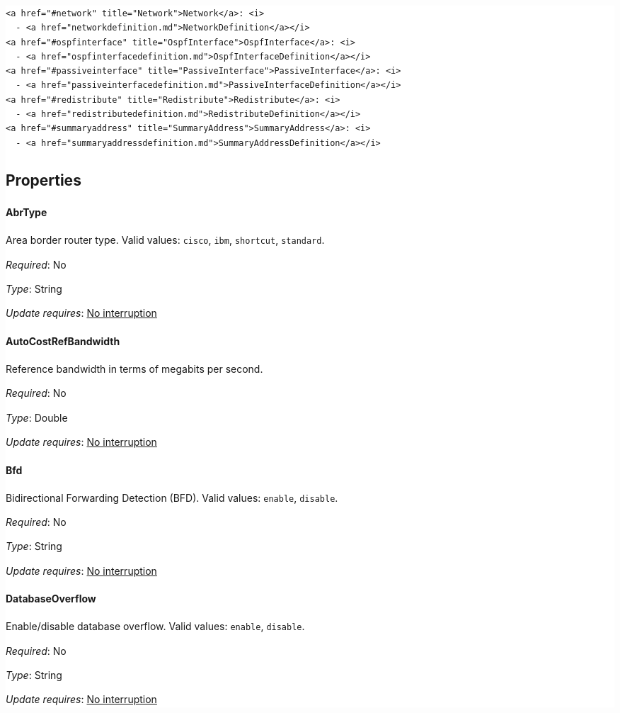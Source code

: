     <a href="#network" title="Network">Network</a>: <i>
      - <a href="networkdefinition.md">NetworkDefinition</a></i>
    <a href="#ospfinterface" title="OspfInterface">OspfInterface</a>: <i>
      - <a href="ospfinterfacedefinition.md">OspfInterfaceDefinition</a></i>
    <a href="#passiveinterface" title="PassiveInterface">PassiveInterface</a>: <i>
      - <a href="passiveinterfacedefinition.md">PassiveInterfaceDefinition</a></i>
    <a href="#redistribute" title="Redistribute">Redistribute</a>: <i>
      - <a href="redistributedefinition.md">RedistributeDefinition</a></i>
    <a href="#summaryaddress" title="SummaryAddress">SummaryAddress</a>: <i>
      - <a href="summaryaddressdefinition.md">SummaryAddressDefinition</a></i>
</pre>

## Properties

#### AbrType

Area border router type. Valid values: `cisco`, `ibm`, `shortcut`, `standard`.

_Required_: No

_Type_: String

_Update requires_: [No interruption](https://docs.aws.amazon.com/AWSCloudFormation/latest/UserGuide/using-cfn-updating-stacks-update-behaviors.html#update-no-interrupt)

#### AutoCostRefBandwidth

Reference bandwidth in terms of megabits per second.

_Required_: No

_Type_: Double

_Update requires_: [No interruption](https://docs.aws.amazon.com/AWSCloudFormation/latest/UserGuide/using-cfn-updating-stacks-update-behaviors.html#update-no-interrupt)

#### Bfd

Bidirectional Forwarding Detection (BFD). Valid values: `enable`, `disable`.

_Required_: No

_Type_: String

_Update requires_: [No interruption](https://docs.aws.amazon.com/AWSCloudFormation/latest/UserGuide/using-cfn-updating-stacks-update-behaviors.html#update-no-interrupt)

#### DatabaseOverflow

Enable/disable database overflow. Valid values: `enable`, `disable`.

_Required_: No

_Type_: String

_Update requires_: [No interruption](https://docs.aws.amazon.com/AWSCloudFormation/latest/UserGuide/using-cfn-updating-stacks-update-behaviors.html#update-no-interrupt)
